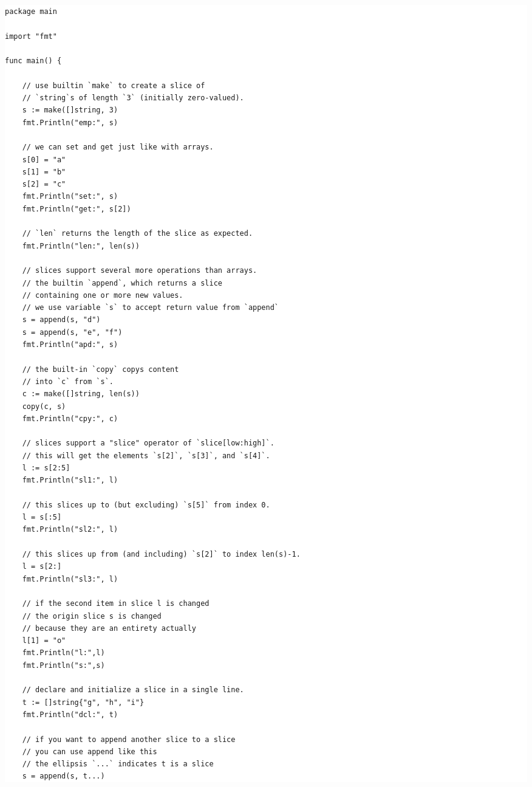 ```
package main

import "fmt"

func main() {

    // use builtin `make` to create a slice of
    // `string`s of length `3` (initially zero-valued).
    s := make([]string, 3)
    fmt.Println("emp:", s)
    
    // we can set and get just like with arrays.
    s[0] = "a"
    s[1] = "b"
    s[2] = "c"
    fmt.Println("set:", s)
    fmt.Println("get:", s[2])
    
    // `len` returns the length of the slice as expected.
    fmt.Println("len:", len(s))
    
    // slices support several more operations than arrays.
    // the builtin `append`, which returns a slice 
    // containing one or more new values.
    // we use variable `s` to accept return value from `append`
    s = append(s, "d")
    s = append(s, "e", "f")
    fmt.Println("apd:", s)
    
    // the built-in `copy` copys content
    // into `c` from `s`.
    c := make([]string, len(s))
    copy(c, s)
    fmt.Println("cpy:", c)
    
    // slices support a "slice" operator of `slice[low:high]`.
    // this will get the elements `s[2]`, `s[3]`, and `s[4]`.
    l := s[2:5]
    fmt.Println("sl1:", l)
    
    // this slices up to (but excluding) `s[5]` from index 0.
    l = s[:5]
    fmt.Println("sl2:", l)
    
    // this slices up from (and including) `s[2]` to index len(s)-1.
    l = s[2:]
    fmt.Println("sl3:", l)
    
    // if the second item in slice l is changed
    // the origin slice s is changed
    // because they are an entirety actually
    l[1] = "o"
    fmt.Println("l:",l)
    fmt.Println("s:",s)
    
    // declare and initialize a slice in a single line.
    t := []string{"g", "h", "i"}
    fmt.Println("dcl:", t)
    
    // if you want to append another slice to a slice
    // you can use append like this
    // the ellipsis `...` indicates t is a slice
    s = append(s, t...)
```